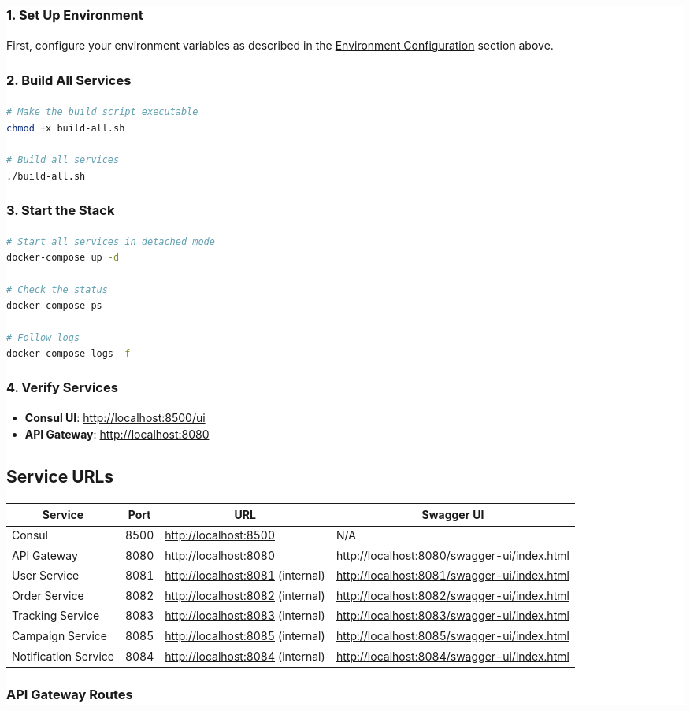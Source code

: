 ### 1. Set Up Environment

First, configure your environment variables as described in the [Environment Configuration](#environment-configuration) section above.

### 2. Build All Services

```bash
# Make the build script executable
chmod +x build-all.sh

# Build all services
./build-all.sh
```

### 3. Start the Stack

```bash
# Start all services in detached mode
docker-compose up -d

# Check the status
docker-compose ps

# Follow logs
docker-compose logs -f
```

### 4. Verify Services

- **Consul UI**: <http://localhost:8500/ui>
- **API Gateway**: <http://localhost:8080>

## Service URLs

| Service              | Port | URL                                | Swagger UI                                    |
| -------------------- | ---- | ---------------------------------- | --------------------------------------------- |
| Consul               | 8500 | <http://localhost:8500>            | N/A                                           |
| API Gateway          | 8080 | <http://localhost:8080>            | <http://localhost:8080/swagger-ui/index.html> |
| User Service         | 8081 | <http://localhost:8081> (internal) | <http://localhost:8081/swagger-ui/index.html> |
| Order Service        | 8082 | <http://localhost:8082> (internal) | <http://localhost:8082/swagger-ui/index.html> |
| Tracking Service     | 8083 | <http://localhost:8083> (internal) | <http://localhost:8083/swagger-ui/index.html> |
| Campaign Service     | 8085 | <http://localhost:8085> (internal) | <http://localhost:8085/swagger-ui/index.html> |
| Notification Service | 8084 | <http://localhost:8084> (internal) | <http://localhost:8084/swagger-ui/index.html> |

### API Gateway Routes
